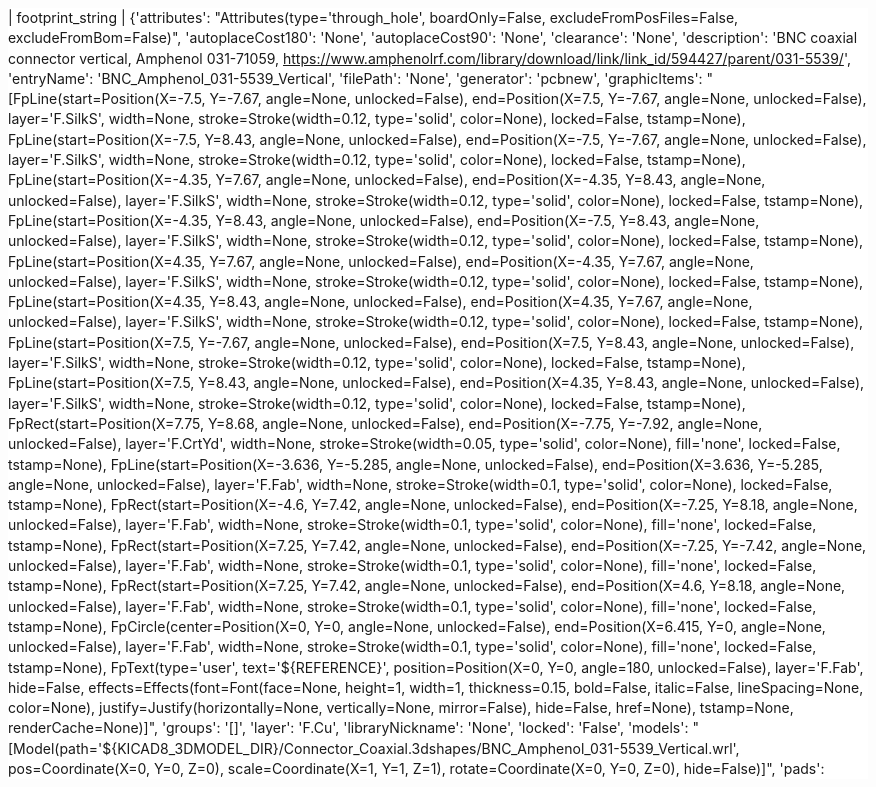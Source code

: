 | footprint_string | {'attributes': "Attributes(type='through_hole', boardOnly=False, excludeFromPosFiles=False, excludeFromBom=False)", 'autoplaceCost180': 'None', 'autoplaceCost90': 'None', 'clearance': 'None', 'description': 'BNC coaxial connector vertical, Amphenol 031-71059, https://www.amphenolrf.com/library/download/link/link_id/594427/parent/031-5539/', 'entryName': 'BNC_Amphenol_031-5539_Vertical', 'filePath': 'None', 'generator': 'pcbnew', 'graphicItems': "[FpLine(start=Position(X=-7.5, Y=-7.67, angle=None, unlocked=False), end=Position(X=7.5, Y=-7.67, angle=None, unlocked=False), layer='F.SilkS', width=None, stroke=Stroke(width=0.12, type='solid', color=None), locked=False, tstamp=None), FpLine(start=Position(X=-7.5, Y=8.43, angle=None, unlocked=False), end=Position(X=-7.5, Y=-7.67, angle=None, unlocked=False), layer='F.SilkS', width=None, stroke=Stroke(width=0.12, type='solid', color=None), locked=False, tstamp=None), FpLine(start=Position(X=-4.35, Y=7.67, angle=None, unlocked=False), end=Position(X=-4.35, Y=8.43, angle=None, unlocked=False), layer='F.SilkS', width=None, stroke=Stroke(width=0.12, type='solid', color=None), locked=False, tstamp=None), FpLine(start=Position(X=-4.35, Y=8.43, angle=None, unlocked=False), end=Position(X=-7.5, Y=8.43, angle=None, unlocked=False), layer='F.SilkS', width=None, stroke=Stroke(width=0.12, type='solid', color=None), locked=False, tstamp=None), FpLine(start=Position(X=4.35, Y=7.67, angle=None, unlocked=False), end=Position(X=-4.35, Y=7.67, angle=None, unlocked=False), layer='F.SilkS', width=None, stroke=Stroke(width=0.12, type='solid', color=None), locked=False, tstamp=None), FpLine(start=Position(X=4.35, Y=8.43, angle=None, unlocked=False), end=Position(X=4.35, Y=7.67, angle=None, unlocked=False), layer='F.SilkS', width=None, stroke=Stroke(width=0.12, type='solid', color=None), locked=False, tstamp=None), FpLine(start=Position(X=7.5, Y=-7.67, angle=None, unlocked=False), end=Position(X=7.5, Y=8.43, angle=None, unlocked=False), layer='F.SilkS', width=None, stroke=Stroke(width=0.12, type='solid', color=None), locked=False, tstamp=None), FpLine(start=Position(X=7.5, Y=8.43, angle=None, unlocked=False), end=Position(X=4.35, Y=8.43, angle=None, unlocked=False), layer='F.SilkS', width=None, stroke=Stroke(width=0.12, type='solid', color=None), locked=False, tstamp=None), FpRect(start=Position(X=7.75, Y=8.68, angle=None, unlocked=False), end=Position(X=-7.75, Y=-7.92, angle=None, unlocked=False), layer='F.CrtYd', width=None, stroke=Stroke(width=0.05, type='solid', color=None), fill='none', locked=False, tstamp=None), FpLine(start=Position(X=-3.636, Y=-5.285, angle=None, unlocked=False), end=Position(X=3.636, Y=-5.285, angle=None, unlocked=False), layer='F.Fab', width=None, stroke=Stroke(width=0.1, type='solid', color=None), locked=False, tstamp=None), FpRect(start=Position(X=-4.6, Y=7.42, angle=None, unlocked=False), end=Position(X=-7.25, Y=8.18, angle=None, unlocked=False), layer='F.Fab', width=None, stroke=Stroke(width=0.1, type='solid', color=None), fill='none', locked=False, tstamp=None), FpRect(start=Position(X=7.25, Y=7.42, angle=None, unlocked=False), end=Position(X=-7.25, Y=-7.42, angle=None, unlocked=False), layer='F.Fab', width=None, stroke=Stroke(width=0.1, type='solid', color=None), fill='none', locked=False, tstamp=None), FpRect(start=Position(X=7.25, Y=7.42, angle=None, unlocked=False), end=Position(X=4.6, Y=8.18, angle=None, unlocked=False), layer='F.Fab', width=None, stroke=Stroke(width=0.1, type='solid', color=None), fill='none', locked=False, tstamp=None), FpCircle(center=Position(X=0, Y=0, angle=None, unlocked=False), end=Position(X=6.415, Y=0, angle=None, unlocked=False), layer='F.Fab', width=None, stroke=Stroke(width=0.1, type='solid', color=None), fill='none', locked=False, tstamp=None), FpText(type='user', text='${REFERENCE}', position=Position(X=0, Y=0, angle=180, unlocked=False), layer='F.Fab', hide=False, effects=Effects(font=Font(face=None, height=1, width=1, thickness=0.15, bold=False, italic=False, lineSpacing=None, color=None), justify=Justify(horizontally=None, vertically=None, mirror=False), hide=False, href=None), tstamp=None, renderCache=None)]", 'groups': '[]', 'layer': 'F.Cu', 'libraryNickname': 'None', 'locked': 'False', 'models': "[Model(path='${KICAD8_3DMODEL_DIR}/Connector_Coaxial.3dshapes/BNC_Amphenol_031-5539_Vertical.wrl', pos=Coordinate(X=0, Y=0, Z=0), scale=Coordinate(X=1, Y=1, Z=1), rotate=Coordinate(X=0, Y=0, Z=0), hide=False)]", 'pads':